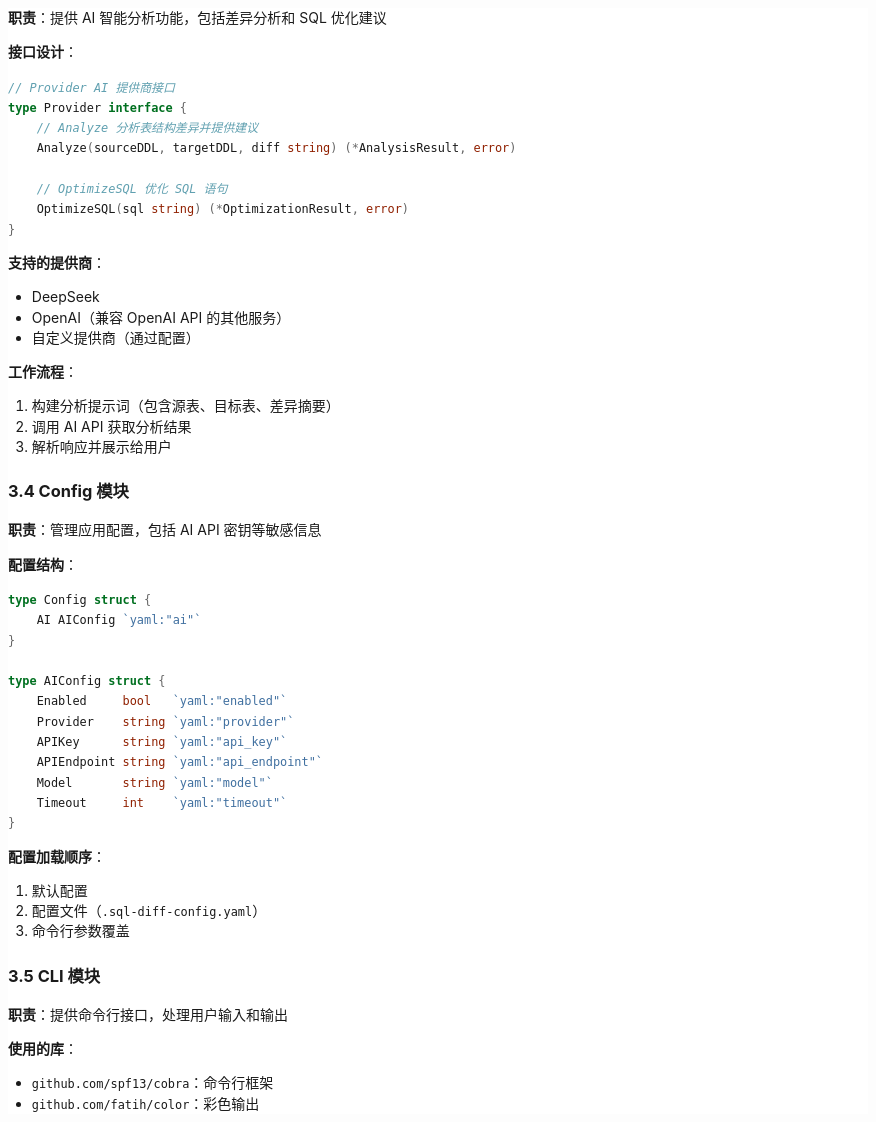 **职责**：提供 AI 智能分析功能，包括差异分析和 SQL 优化建议

**接口设计**：

```go
// Provider AI 提供商接口
type Provider interface {
    // Analyze 分析表结构差异并提供建议
    Analyze(sourceDDL, targetDDL, diff string) (*AnalysisResult, error)
    
    // OptimizeSQL 优化 SQL 语句
    OptimizeSQL(sql string) (*OptimizationResult, error)
}
```

**支持的提供商**：
- DeepSeek
- OpenAI（兼容 OpenAI API 的其他服务）
- 自定义提供商（通过配置）

**工作流程**：
1. 构建分析提示词（包含源表、目标表、差异摘要）
2. 调用 AI API 获取分析结果
3. 解析响应并展示给用户

### 3.4 Config 模块

**职责**：管理应用配置，包括 AI API 密钥等敏感信息

**配置结构**：

```go
type Config struct {
    AI AIConfig `yaml:"ai"`
}

type AIConfig struct {
    Enabled     bool   `yaml:"enabled"`
    Provider    string `yaml:"provider"`
    APIKey      string `yaml:"api_key"`
    APIEndpoint string `yaml:"api_endpoint"`
    Model       string `yaml:"model"`
    Timeout     int    `yaml:"timeout"`
}
```

**配置加载顺序**：
1. 默认配置
2. 配置文件（`.sql-diff-config.yaml`）
3. 命令行参数覆盖

### 3.5 CLI 模块

**职责**：提供命令行接口，处理用户输入和输出

**使用的库**：
- `github.com/spf13/cobra`：命令行框架
- `github.com/fatih/color`：彩色输出
